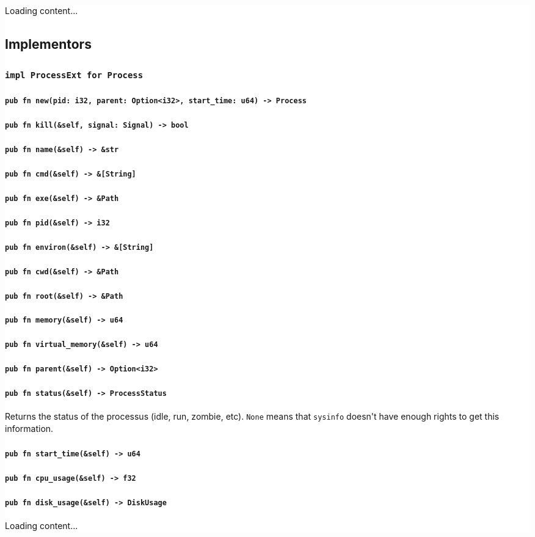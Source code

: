 Loading content...

## Implementors

### `impl ProcessExt for Process`

#### `pub fn new(pid: i32, parent: Option<i32>, start_time: u64) -> Process`

#### `pub fn kill(&self, signal: Signal) -> bool`

#### `pub fn name(&self) -> &str`

#### `pub fn cmd(&self) -> &[String]`

#### `pub fn exe(&self) -> &Path`

#### `pub fn pid(&self) -> i32`

#### `pub fn environ(&self) -> &[String]`

#### `pub fn cwd(&self) -> &Path`

#### `pub fn root(&self) -> &Path`

#### `pub fn memory(&self) -> u64`

#### `pub fn virtual_memory(&self) -> u64`

#### `pub fn parent(&self) -> Option<i32>`

#### `pub fn status(&self) -> ProcessStatus`

Returns the status of the processus (idle, run, zombie, etc). `None` means that `sysinfo` doesn't have enough rights to get this information.

#### `pub fn start_time(&self) -> u64`

#### `pub fn cpu_usage(&self) -> f32`

#### `pub fn disk_usage(&self) -> DiskUsage`

Loading content...
